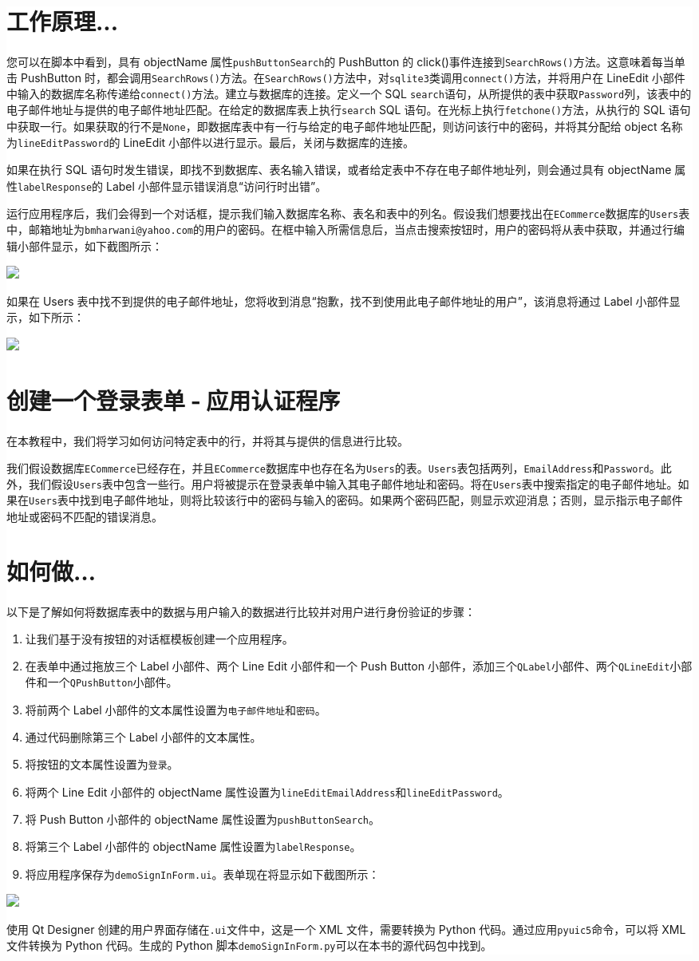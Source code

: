 
# 工作原理...

您可以在脚本中看到，具有 objectName 属性`pushButtonSearch`的 PushButton 的 click()事件连接到`SearchRows()`方法。这意味着每当单击 PushButton 时，都会调用`SearchRows()`方法。在`SearchRows()`方法中，对`sqlite3`类调用`connect()`方法，并将用户在 LineEdit 小部件中输入的数据库名称传递给`connect()`方法。建立与数据库的连接。定义一个 SQL `search`语句，从所提供的表中获取`Password`列，该表中的电子邮件地址与提供的电子邮件地址匹配。在给定的数据库表上执行`search` SQL 语句。在光标上执行`fetchone()`方法，从执行的 SQL 语句中获取一行。如果获取的行不是`None`，即数据库表中有一行与给定的电子邮件地址匹配，则访问该行中的密码，并将其分配给 object 名称为`lineEditPassword`的 LineEdit 小部件以进行显示。最后，关闭与数据库的连接。

如果在执行 SQL 语句时发生错误，即找不到数据库、表名输入错误，或者给定表中不存在电子邮件地址列，则会通过具有 objectName 属性`labelResponse`的 Label 小部件显示错误消息“访问行时出错”。

运行应用程序后，我们会得到一个对话框，提示我们输入数据库名称、表名和表中的列名。假设我们想要找出在`ECommerce`数据库的`Users`表中，邮箱地址为`bmharwani@yahoo.com`的用户的密码。在框中输入所需信息后，当点击搜索按钮时，用户的密码将从表中获取，并通过行编辑小部件显示，如下截图所示：

![](img/ffecd662-0444-472c-adc9-b0709ffc4ed4.png)

如果在 Users 表中找不到提供的电子邮件地址，您将收到消息“抱歉，找不到使用此电子邮件地址的用户”，该消息将通过 Label 小部件显示，如下所示：

![](img/fa36f35c-539b-4640-b78b-5e75d9cd1447.png)

# 创建一个登录表单 - 应用认证程序

在本教程中，我们将学习如何访问特定表中的行，并将其与提供的信息进行比较。

我们假设数据库`ECommerce`已经存在，并且`ECommerce`数据库中也存在名为`Users`的表。`Users`表包括两列，`EmailAddress`和`Password`。此外，我们假设`Users`表中包含一些行。用户将被提示在登录表单中输入其电子邮件地址和密码。将在`Users`表中搜索指定的电子邮件地址。如果在`Users`表中找到电子邮件地址，则将比较该行中的密码与输入的密码。如果两个密码匹配，则显示欢迎消息；否则，显示指示电子邮件地址或密码不匹配的错误消息。

# 如何做…

以下是了解如何将数据库表中的数据与用户输入的数据进行比较并对用户进行身份验证的步骤：

1.  让我们基于没有按钮的对话框模板创建一个应用程序。

1.  在表单中通过拖放三个 Label 小部件、两个 Line Edit 小部件和一个 Push Button 小部件，添加三个`QLabel`小部件、两个`QLineEdit`小部件和一个`QPushButton`小部件。

1.  将前两个 Label 小部件的文本属性设置为`电子邮件地址`和`密码`。

1.  通过代码删除第三个 Label 小部件的文本属性。

1.  将按钮的文本属性设置为`登录`。

1.  将两个 Line Edit 小部件的 objectName 属性设置为`lineEditEmailAddress`和`lineEditPassword`。

1.  将 Push Button 小部件的 objectName 属性设置为`pushButtonSearch`。

1.  将第三个 Label 小部件的 objectName 属性设置为`labelResponse`。

1.  将应用程序保存为`demoSignInForm.ui`。表单现在将显示如下截图所示：

![](img/8ed32324-b44a-44ce-93b7-6696182ccd07.png)

使用 Qt Designer 创建的用户界面存储在`.ui`文件中，这是一个 XML 文件，需要转换为 Python 代码。通过应用`pyuic5`命令，可以将 XML 文件转换为 Python 代码。生成的 Python 脚本`demoSignInForm.py`可以在本书的源代码包中找到。

